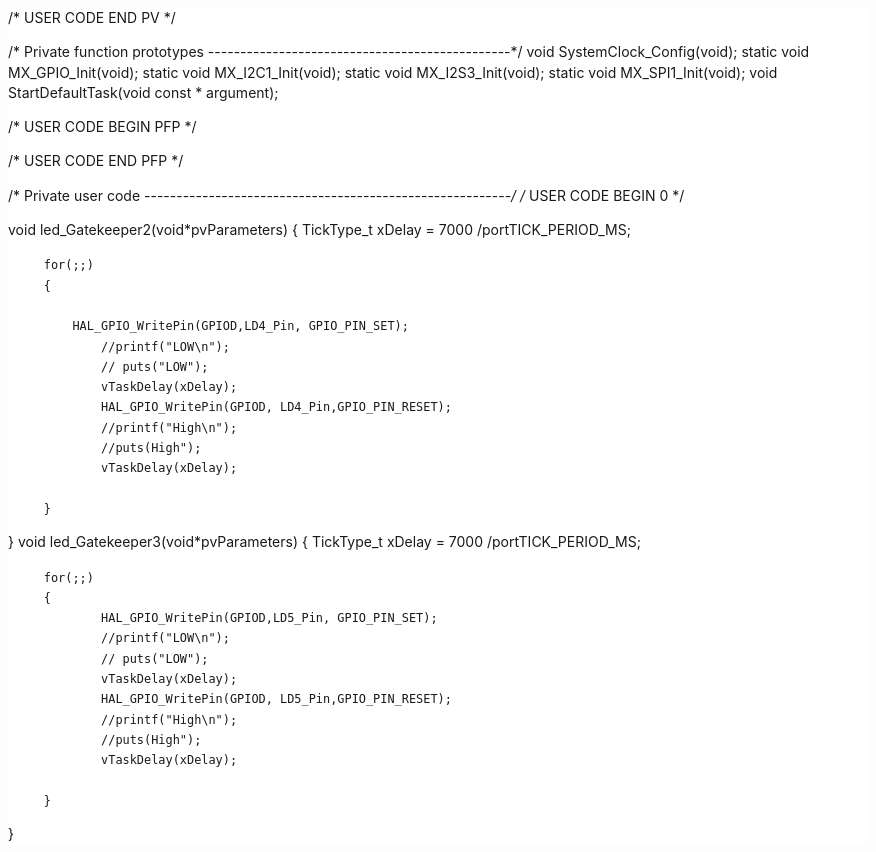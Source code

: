 /* USER CODE END PV */

/* Private function prototypes -----------------------------------------------*/
void SystemClock_Config(void);
static void MX_GPIO_Init(void);
static void MX_I2C1_Init(void);
static void MX_I2S3_Init(void);
static void MX_SPI1_Init(void);
void StartDefaultTask(void const * argument);

/* USER CODE BEGIN PFP */

/* USER CODE END PFP */

/* Private user code ---------------------------------------------------------*/
/* USER CODE BEGIN 0 */


void led_Gatekeeper2(void*pvParameters)
{
         TickType_t xDelay = 7000 /portTICK_PERIOD_MS;

         for(;;)
         {

        	 HAL_GPIO_WritePin(GPIOD,LD4_Pin, GPIO_PIN_SET);
                 //printf("LOW\n");
                 // puts("LOW");
                 vTaskDelay(xDelay);
                 HAL_GPIO_WritePin(GPIOD, LD4_Pin,GPIO_PIN_RESET);
                 //printf("High\n");
                 //puts(High");
                 vTaskDelay(xDelay);

         }
}
void led_Gatekeeper3(void*pvParameters)
{
         TickType_t xDelay = 7000 /portTICK_PERIOD_MS;

         for(;;)
         {
                 HAL_GPIO_WritePin(GPIOD,LD5_Pin, GPIO_PIN_SET);
                 //printf("LOW\n");
                 // puts("LOW");
                 vTaskDelay(xDelay);
                 HAL_GPIO_WritePin(GPIOD, LD5_Pin,GPIO_PIN_RESET);
                 //printf("High\n");
                 //puts(High");
                 vTaskDelay(xDelay);

         }
}




